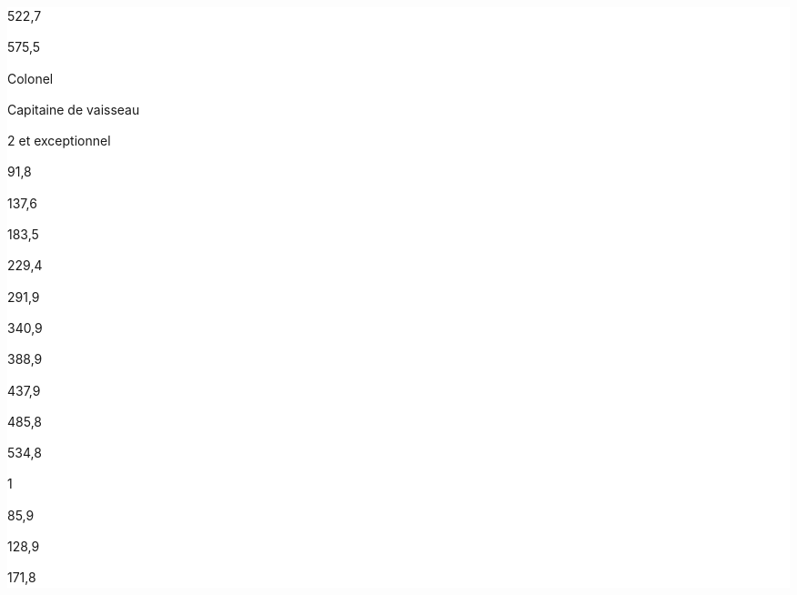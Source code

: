 522,7</td>
      <td align="center">

575,5</td>
    </tr>
    <tr>
      <td rowspan="2" align="left">

Colonel

Capitaine de vaisseau</td>
      <td align="center">

2 et exceptionnel</td>
      <td align="center">

91,8</td>
      <td align="center">

137,6</td>
      <td align="center">

183,5</td>
      <td align="center">

229,4</td>
      <td align="center">

291,9</td>
      <td align="center">

340,9</td>
      <td align="center">

388,9</td>
      <td align="center">

437,9</td>
      <td align="center">

485,8</td>
      <td align="center">

534,8</td>
    </tr>
    <tr>
      <td align="center">

1</td>
      <td align="center">

85,9</td>
      <td align="center">

128,9</td>
      <td align="center">

171,8</td>
      <td align="center">
